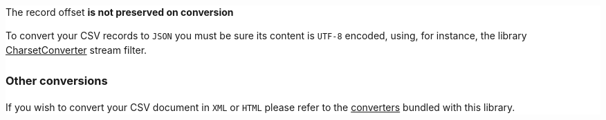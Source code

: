 <p class="message-notice">The record offset <strong>is not preserved on conversion</strong></p>

<p class="message-notice">To convert your CSV records to <code>JSON</code> you must be sure its content is <code>UTF-8</code> encoded, using, for instance, the library <a href="/9.0/converter/charset/">CharsetConverter</a> stream filter.</p>

### Other conversions

If you wish to convert your CSV document in `XML` or `HTML` please refer to the [converters](/9.0/converter/) bundled with this library.

